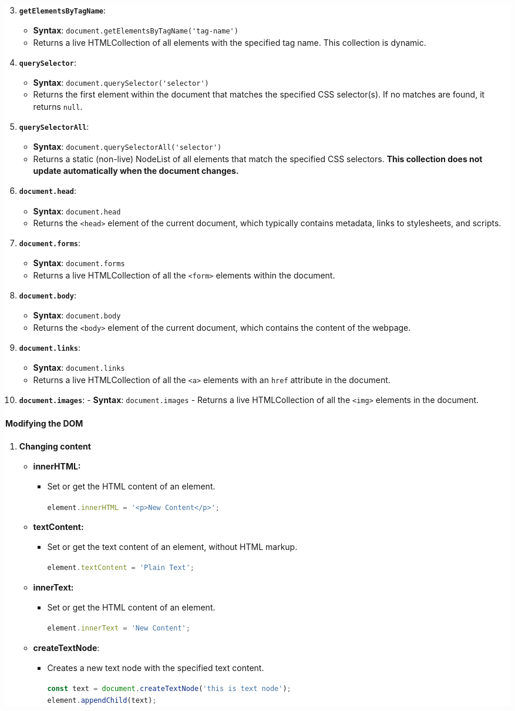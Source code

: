    3. **`getElementsByTagName`**:
      - **Syntax**: `document.getElementsByTagName('tag-name')`
      - Returns a live HTMLCollection of all elements with the specified tag name. This collection is dynamic.

   4. **`querySelector`**:
      - **Syntax**: `document.querySelector('selector')`
      - Returns the first element within the document that matches the specified CSS selector(s). If no matches are found, it returns `null`.

   5. **`querySelectorAll`**:
      - **Syntax**: `document.querySelectorAll('selector')`
      - Returns a static (non-live) NodeList of all elements that match the specified CSS selectors. **This collection does not update automatically when the document changes.**

   6. **`document.head`**:
      - **Syntax**: `document.head`
      - Returns the `<head>` element of the current document, which typically contains metadata, links to stylesheets, and scripts.

   7. **`document.forms`**:
      - **Syntax**: `document.forms`
      - Returns a live HTMLCollection of all the `<form>` elements within the document.

   8. **`document.body`**:
      - **Syntax**: `document.body`
      - Returns the `<body>` element of the current document, which contains the content of the webpage.

   9. **`document.links`**:
      - **Syntax**: `document.links`
      - Returns a live HTMLCollection of all the `<a>` elements with an `href` attribute in the document.

   10. **`document.images`**:
      - **Syntax**: `document.images`
      - Returns a live HTMLCollection of all the `<img>` elements in the document.
#### **Modifying the DOM**
   1. **Changing content**
      - **innerHTML:** 

         - Set or get the HTML content of an element.

            ```javascript
            element.innerHTML = '<p>New Content</p>';
            ```
      - **textContent:** 
         - Set or get the text content of an element, without HTML markup.

            ```javascript
            element.textContent = 'Plain Text';
            ```
      - **innerText:**
         - Set or get the HTML content of an element.

            ```javascript
            element.innerText = 'New Content';
            ```
      - **createTextNode**:
         - Creates a new text node with the specified text content.
            ```javascript
            const text = document.createTextNode('this is text node');
            element.appendChild(text);
            ```
